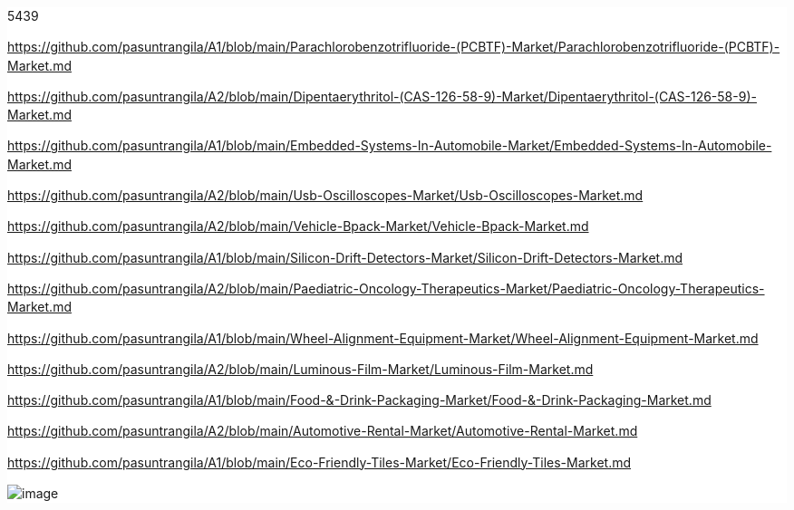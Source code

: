 5439</p><p><a href="https://github.com/pasuntrangila/A1/blob/main/Parachlorobenzotrifluoride-(PCBTF)-Market/Parachlorobenzotrifluoride-(PCBTF)-Market.md">https://github.com/pasuntrangila/A1/blob/main/Parachlorobenzotrifluoride-(PCBTF)-Market/Parachlorobenzotrifluoride-(PCBTF)-Market.md</a></p><p><a href="https://github.com/pasuntrangila/A2/blob/main/Dipentaerythritol-(CAS-126-58-9)-Market/Dipentaerythritol-(CAS-126-58-9)-Market.md">https://github.com/pasuntrangila/A2/blob/main/Dipentaerythritol-(CAS-126-58-9)-Market/Dipentaerythritol-(CAS-126-58-9)-Market.md</a></p><p><a href="https://github.com/pasuntrangila/A1/blob/main/Embedded-Systems-In-Automobile-Market/Embedded-Systems-In-Automobile-Market.md">https://github.com/pasuntrangila/A1/blob/main/Embedded-Systems-In-Automobile-Market/Embedded-Systems-In-Automobile-Market.md</a></p><p><a href="https://github.com/pasuntrangila/A2/blob/main/Usb-Oscilloscopes-Market/Usb-Oscilloscopes-Market.md">https://github.com/pasuntrangila/A2/blob/main/Usb-Oscilloscopes-Market/Usb-Oscilloscopes-Market.md</a></p><p><a href="https://github.com/pasuntrangila/A2/blob/main/Vehicle-Bpack-Market/Vehicle-Bpack-Market.md">https://github.com/pasuntrangila/A2/blob/main/Vehicle-Bpack-Market/Vehicle-Bpack-Market.md</a></p><p><a href="https://github.com/pasuntrangila/A1/blob/main/Silicon-Drift-Detectors-Market/Silicon-Drift-Detectors-Market.md">https://github.com/pasuntrangila/A1/blob/main/Silicon-Drift-Detectors-Market/Silicon-Drift-Detectors-Market.md</a></p><p><a href="https://github.com/pasuntrangila/A2/blob/main/Paediatric-Oncology-Therapeutics-Market/Paediatric-Oncology-Therapeutics-Market.md">https://github.com/pasuntrangila/A2/blob/main/Paediatric-Oncology-Therapeutics-Market/Paediatric-Oncology-Therapeutics-Market.md</a></p><p><a href="https://github.com/pasuntrangila/A1/blob/main/Wheel-Alignment-Equipment-Market/Wheel-Alignment-Equipment-Market.md">https://github.com/pasuntrangila/A1/blob/main/Wheel-Alignment-Equipment-Market/Wheel-Alignment-Equipment-Market.md</a></p><p><a href="https://github.com/pasuntrangila/A2/blob/main/Luminous-Film-Market/Luminous-Film-Market.md">https://github.com/pasuntrangila/A2/blob/main/Luminous-Film-Market/Luminous-Film-Market.md</a></p><p><a href="https://github.com/pasuntrangila/A1/blob/main/Food-&-Drink-Packaging-Market/Food-&-Drink-Packaging-Market.md">https://github.com/pasuntrangila/A1/blob/main/Food-&-Drink-Packaging-Market/Food-&-Drink-Packaging-Market.md</a></p><p><a href="https://github.com/pasuntrangila/A2/blob/main/Automotive-Rental-Market/Automotive-Rental-Market.md">https://github.com/pasuntrangila/A2/blob/main/Automotive-Rental-Market/Automotive-Rental-Market.md</a></p><p><a href="https://github.com/pasuntrangila/A1/blob/main/Eco-Friendly-Tiles-Market/Eco-Friendly-Tiles-Market.md">https://github.com/pasuntrangila/A1/blob/main/Eco-Friendly-Tiles-Market/Eco-Friendly-Tiles-Market.md</a></p>
![image](https://github.com/user-attachments/assets/527df5b0-b954-4000-bc17-e173c9da8470)
